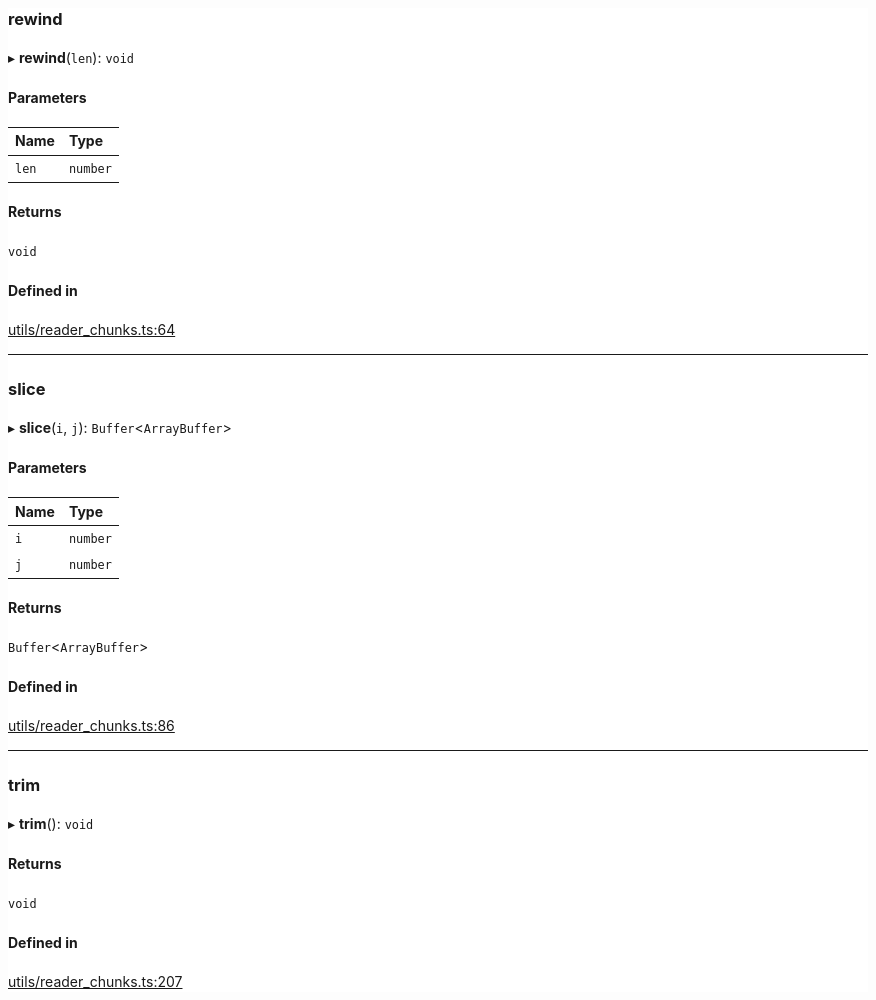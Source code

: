 ### rewind

▸ **rewind**(`len`): `void`

#### Parameters

| Name | Type |
| :------ | :------ |
| `len` | `number` |

#### Returns

`void`

#### Defined in

[utils/reader_chunks.ts:64](https://github.com/samooth/grs-minimal/blob/master/src/utils/reader_chunks.ts#L64)

___

### slice

▸ **slice**(`i`, `j`): `Buffer`\<`ArrayBuffer`\>

#### Parameters

| Name | Type |
| :------ | :------ |
| `i` | `number` |
| `j` | `number` |

#### Returns

`Buffer`\<`ArrayBuffer`\>

#### Defined in

[utils/reader_chunks.ts:86](https://github.com/samooth/grs-minimal/blob/master/src/utils/reader_chunks.ts#L86)

___

### trim

▸ **trim**(): `void`

#### Returns

`void`

#### Defined in

[utils/reader_chunks.ts:207](https://github.com/samooth/grs-minimal/blob/master/src/utils/reader_chunks.ts#L207)

